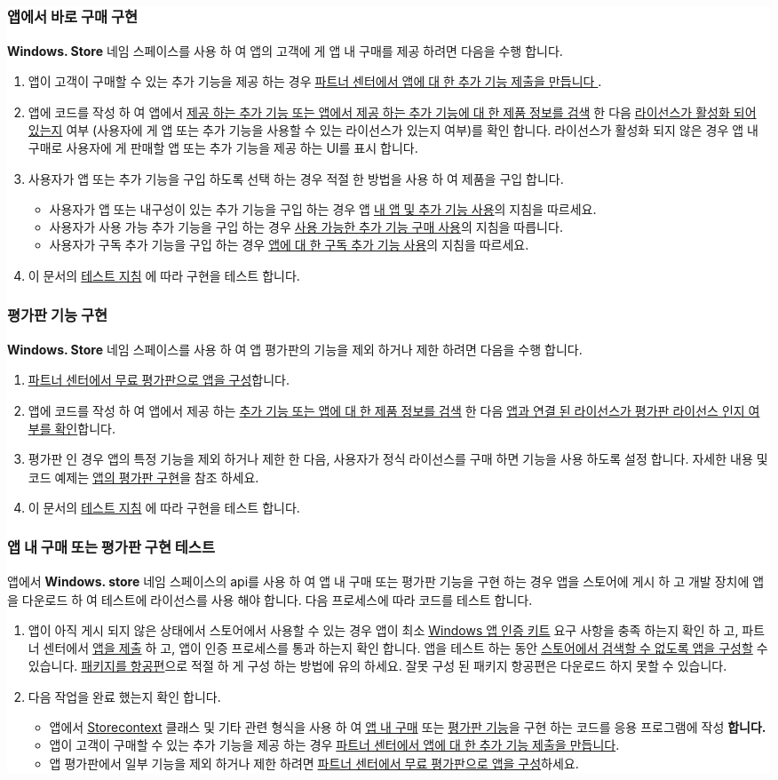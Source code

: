 <span id="implement-iap" />

### <a name="implement-in-app-purchases"></a>앱에서 바로 구매 구현

**Windows. Store** 네임 스페이스를 사용 하 여 앱의 고객에 게 앱 내 구매를 제공 하려면 다음을 수행 합니다.

1. 앱이 고객이 구매할 수 있는 추가 기능을 제공 하는 경우 [파트너 센터에서 앱에 대 한 추가 기능 제출을 만듭니다 ](https://docs.microsoft.com/windows/uwp/publish/add-on-submissions).

2. 앱에 코드를 작성 하 여 앱에서 [제공 하는 추가 기능 또는 앱에서 제공 하는 추가 기능에 대 한 제품 정보를 검색](get-product-info-for-apps-and-add-ons.md) 한 다음 [라이선스가 활성화 되어 있는지](get-license-info-for-apps-and-add-ons.md) 여부 (사용자에 게 앱 또는 추가 기능을 사용할 수 있는 라이선스가 있는지 여부)를 확인 합니다. 라이선스가 활성화 되지 않은 경우 앱 내 구매로 사용자에 게 판매할 앱 또는 추가 기능을 제공 하는 UI를 표시 합니다.

3. 사용자가 앱 또는 추가 기능을 구입 하도록 선택 하는 경우 적절 한 방법을 사용 하 여 제품을 구입 합니다.

    * 사용자가 앱 또는 내구성이 있는 추가 기능을 구입 하는 경우 앱 [내 앱 및 추가 기능 사용](enable-in-app-purchases-of-apps-and-add-ons.md)의 지침을 따르세요.
    * 사용자가 사용 가능 추가 기능을 구입 하는 경우 [사용 가능한 추가 기능 구매 사용](enable-consumable-add-on-purchases.md)의 지침을 따릅니다.
    * 사용자가 구독 추가 기능을 구입 하는 경우 [앱에 대 한 구독 추가 기능 사용](enable-subscription-add-ons-for-your-app.md)의 지침을 따르세요.

4. 이 문서의 [테스트 지침](#testing) 에 따라 구현을 테스트 합니다.

<span id="implement-trial" />

### <a name="implement-trial-functionality"></a>평가판 기능 구현

**Windows. Store** 네임 스페이스를 사용 하 여 앱 평가판의 기능을 제외 하거나 제한 하려면 다음을 수행 합니다.

1. [파트너 센터에서 무료 평가판으로 앱을 구성](../publish/set-app-pricing-and-availability.md#free-trial)합니다.

2. 앱에 코드를 작성 하 여 앱에서 제공 하는 [추가 기능 또는 앱에 대 한 제품 정보를 검색](get-product-info-for-apps-and-add-ons.md) 한 다음 [앱과 연결 된 라이선스가 평가판 라이선스 인지 여부를 확인](get-license-info-for-apps-and-add-ons.md)합니다.

3. 평가판 인 경우 앱의 특정 기능을 제외 하거나 제한 한 다음, 사용자가 정식 라이선스를 구매 하면 기능을 사용 하도록 설정 합니다. 자세한 내용 및 코드 예제는 [앱의 평가판 구현](implement-a-trial-version-of-your-app.md)을 참조 하세요.

4. 이 문서의 [테스트 지침](#testing) 에 따라 구현을 테스트 합니다.

<span id="testing" />

### <a name="test-your-in-app-purchase-or-trial-implementation"></a>앱 내 구매 또는 평가판 구현 테스트

앱에서 **Windows. store** 네임 스페이스의 api를 사용 하 여 앱 내 구매 또는 평가판 기능을 구현 하는 경우 앱을 스토어에 게시 하 고 개발 장치에 앱을 다운로드 하 여 테스트에 라이선스를 사용 해야 합니다. 다음 프로세스에 따라 코드를 테스트 합니다.

1. 앱이 아직 게시 되지 않은 상태에서 스토어에서 사용할 수 있는 경우 앱이 최소 [Windows 앱 인증 키트](https://developer.microsoft.com/windows/develop/app-certification-kit) 요구 사항을 충족 하는지 확인 하 고, 파트너 센터에서 [앱을 제출](https://docs.microsoft.com/windows/uwp/publish/app-submissions) 하 고, 앱이 인증 프로세스를 통과 하는지 확인 합니다. 앱을 테스트 하는 동안 [스토어에서 검색할 수 없도록 앱을 구성할](https://docs.microsoft.com/windows/uwp/publish/set-app-pricing-and-availability) 수 있습니다. [패키지를 항공편](../publish/package-flights.md)으로 적절 하 게 구성 하는 방법에 유의 하세요. 잘못 구성 된 패키지 항공편은 다운로드 하지 못할 수 있습니다.

2. 다음 작업을 완료 했는지 확인 합니다.

    * 앱에서 [Storecontext](https://docs.microsoft.com/uwp/api/windows.services.store.storecontext) 클래스 및 기타 관련 형식을 사용 하 여 [앱 내 구매](#implement-iap) 또는 [평가판 기능](#implement-trial)을 구현 하는 코드를 응용 프로그램에 작성 **합니다.**
    * 앱이 고객이 구매할 수 있는 추가 기능을 제공 하는 경우 [파트너 센터에서 앱에 대 한 추가 기능 제출을 만듭니다](https://docs.microsoft.com/windows/uwp/publish/add-on-submissions).
    * 앱 평가판에서 일부 기능을 제외 하거나 제한 하려면 [파트너 센터에서 무료 평가판으로 앱을 구성](../publish/set-app-pricing-and-availability.md#free-trial)하세요.
